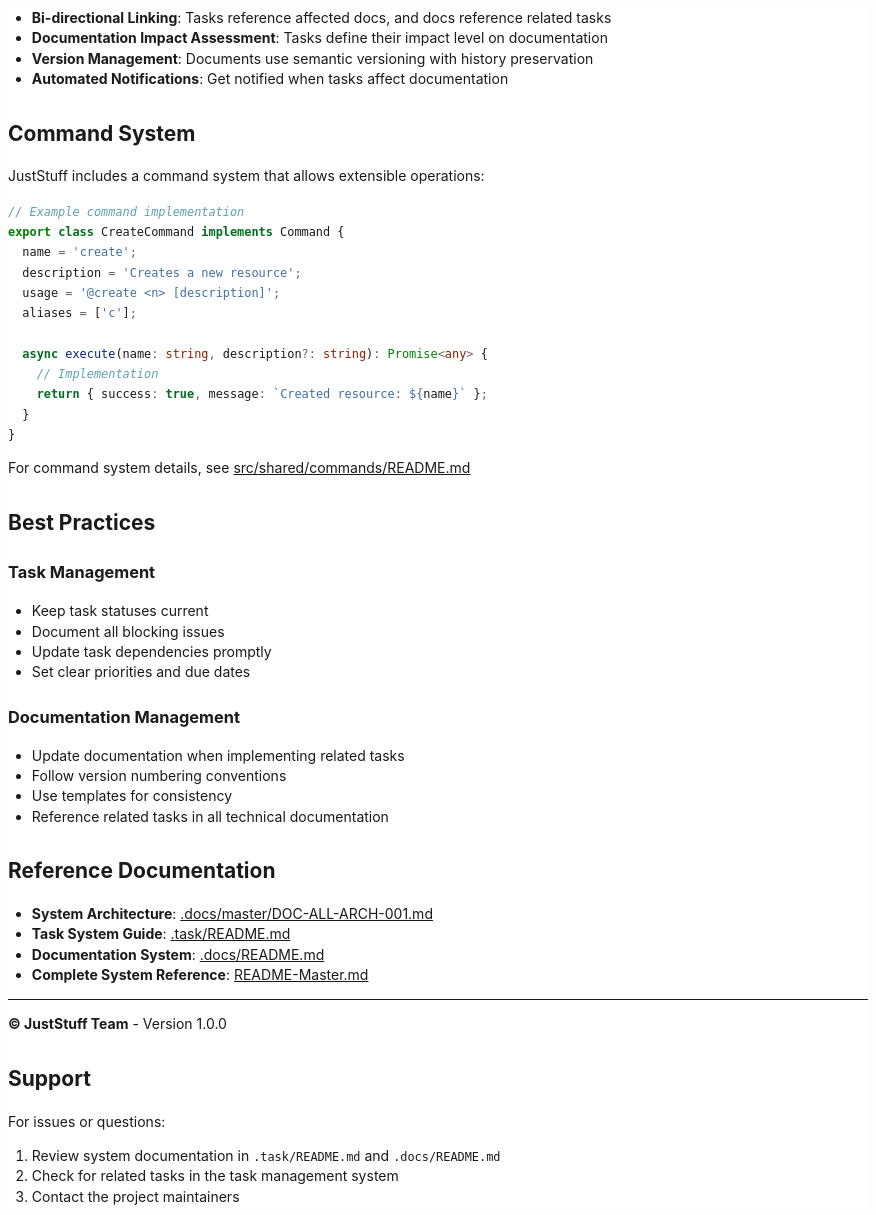 - **Bi-directional Linking**: Tasks reference affected docs, and docs reference related tasks
- **Documentation Impact Assessment**: Tasks define their impact level on documentation
- **Version Management**: Documents use semantic versioning with history preservation
- **Automated Notifications**: Get notified when tasks affect documentation

## Command System

JustStuff includes a command system that allows extensible operations:

```typescript
// Example command implementation
export class CreateCommand implements Command {
  name = 'create';
  description = 'Creates a new resource';
  usage = '@create <n> [description]';
  aliases = ['c'];

  async execute(name: string, description?: string): Promise<any> {
    // Implementation
    return { success: true, message: `Created resource: ${name}` };
  }
}
```

For command system details, see [src/shared/commands/README.md](./src/shared/commands/README.md)

## Best Practices

### Task Management
- Keep task statuses current
- Document all blocking issues
- Update task dependencies promptly
- Set clear priorities and due dates

### Documentation Management
- Update documentation when implementing related tasks
- Follow version numbering conventions
- Use templates for consistency
- Reference related tasks in all technical documentation

## Reference Documentation

- **System Architecture**: [.docs/master/DOC-ALL-ARCH-001.md](./.docs/master/DOC-ALL-ARCH-001.md)
- **Task System Guide**: [.task/README.md](./.task/README.md)
- **Documentation System**: [.docs/README.md](./.docs/README.md)
- **Complete System Reference**: [README-Master.md](./README-Master.md)

---

**© JustStuff Team** - Version 1.0.0

## Support

For issues or questions:

1. Review system documentation in `.task/README.md` and `.docs/README.md`
2. Check for related tasks in the task management system
3. Contact the project maintainers

